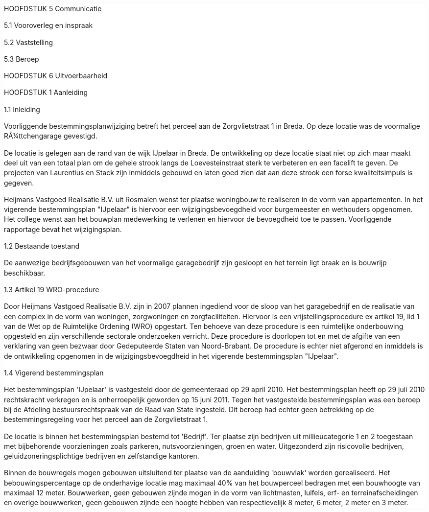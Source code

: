 HOOFDSTUK 5 Communicatie

5\.1 Vooroverleg en inspraak

5\.2 Vaststelling

5\.3 Beroep

HOOFDSTUK 6 Uitvoerbaarheid

HOOFDSTUK 1 Aanleiding

1\.1 Inleiding

Voorliggende bestemmingsplanwijziging betreft het perceel aan de Zorgvlietstraat 1 in Breda. Op deze locatie was de voormalige RÃ¼ttchengarage gevestigd.

De locatie is gelegen aan de rand van de wijk IJpelaar in Breda. De ontwikkeling op deze locatie staat niet op zich maar maakt deel uit van een totaal plan om de gehele strook langs de Loevesteinstraat sterk te verbeteren en een facelift te geven. De projecten van Laurentius en Stack zijn inmiddels gebouwd en laten goed zien dat aan deze strook een forse kwaliteitsimpuls is gegeven.

Heijmans Vastgoed Realisatie B.V. uit Rosmalen wenst ter plaatse woningbouw te realiseren in de vorm van appartementen. In het vigerende bestemmingsplan "IJpelaar" is hiervoor een wijzigingsbevoegdheid voor burgemeester en wethouders opgenomen. Het college wenst aan het bouwplan medewerking te verlenen en hiervoor de bevoegdheid toe te passen. Voorliggende rapportage bevat het wijzigingsplan.

1\.2 Bestaande toestand

De aanwezige bedrijfsgebouwen van het voormalige garagebedrijf zijn gesloopt en het terrein ligt braak en is bouwrijp beschikbaar.

1\.3 Artikel 19 WRO\-procedure

Door Heijmans Vastgoed Realisatie B.V. zijn in 2007 plannen ingediend voor de sloop van het garagebedrijf en de realisatie van een complex in de vorm van woningen, zorgwoningen en zorgfaciliteiten. Hiervoor is een vrijstellingsprocedure ex artikel 19, lid 1 van de Wet op de Ruimtelijke Ordening (WRO) opgestart. Ten behoeve van deze procedure is een ruimtelijke onderbouwing opgesteld en zijn verschillende sectorale onderzoeken verricht. Deze procedure is doorlopen tot en met de afgifte van een verklaring van geen bezwaar door Gedeputeerde Staten van Noord\-Brabant. De procedure is echter niet afgerond en inmiddels is de ontwikkeling opgenomen in de wijzigingsbevoegdheid in het vigerende bestemmingsplan "IJpelaar".

1\.4 Vigerend bestemmingsplan

Het bestemmingsplan 'IJpelaar' is vastgesteld door de gemeenteraad op 29 april 2010\. Het bestemmingsplan heeft op 29 juli 2010 rechtskracht verkregen en is onherroepelijk geworden op 15 juni 2011\. Tegen het vastgestelde bestemmingsplan was een beroep bij de Afdeling bestuursrechtspraak van de Raad van State ingesteld. Dit beroep had echter geen betrekking op de bestemmingsregeling voor het perceel aan de Zorgvlietstraat 1\.

De locatie is binnen het bestemmingsplan bestemd tot 'Bedrijf'. Ter plaatse zijn bedrijven uit millieucategorie 1 en 2 toegestaan met bijbehorende voorzieningen zoals parkeren, nutsvoorzieningen, groen en water. Uitgezonderd zijn risicovolle bedrijven, geluidzoneringsplichtige bedrijven en zelfstandige kantoren.

Binnen de bouwregels mogen gebouwen uitsluitend ter plaatse van de aanduiding 'bouwvlak' worden gerealiseerd. Het bebouwingspercentage op de onderhavige locatie mag maximaal 40% van het bouwperceel bedragen met een bouwhoogte van maximaal 12 meter. Bouwwerken, geen gebouwen zijnde mogen in de vorm van lichtmasten, luifels, erf\- en terreinafscheidingen en overige bouwwerken, geen gebouwen zijnde een hoogte hebben van respectievelijk 8 meter, 6 meter, 2 meter en 3 meter.
